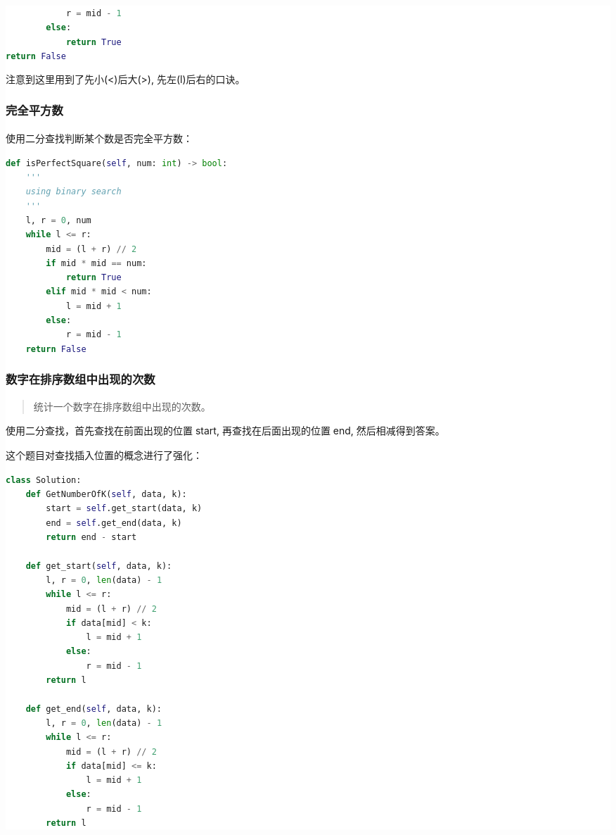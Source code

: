 ```py
            r = mid - 1
        else:
            return True
return False
```

注意到这里用到了先小(<)后大(>), 先左(l)后右的口诀。

### 完全平方数

使用二分查找判断某个数是否完全平方数：

```py
def isPerfectSquare(self, num: int) -> bool:
    '''
    using binary search
    '''
    l, r = 0, num
    while l <= r:
        mid = (l + r) // 2
        if mid * mid == num:
            return True
        elif mid * mid < num:
            l = mid + 1
        else:
            r = mid - 1
    return False
```

### 数字在排序数组中出现的次数

> 统计一个数字在排序数组中出现的次数。

使用二分查找，首先查找在前面出现的位置 start, 再查找在后面出现的位置 end, 然后相减得到答案。

这个题目对查找插入位置的概念进行了强化：

```py
class Solution:
    def GetNumberOfK(self, data, k):
        start = self.get_start(data, k)
        end = self.get_end(data, k)
        return end - start

    def get_start(self, data, k):
        l, r = 0, len(data) - 1
        while l <= r:
            mid = (l + r) // 2
            if data[mid] < k:
                l = mid + 1
            else:
                r = mid - 1
        return l

    def get_end(self, data, k):
        l, r = 0, len(data) - 1
        while l <= r:
            mid = (l + r) // 2
            if data[mid] <= k:
                l = mid + 1
            else:
                r = mid - 1
        return l
```
